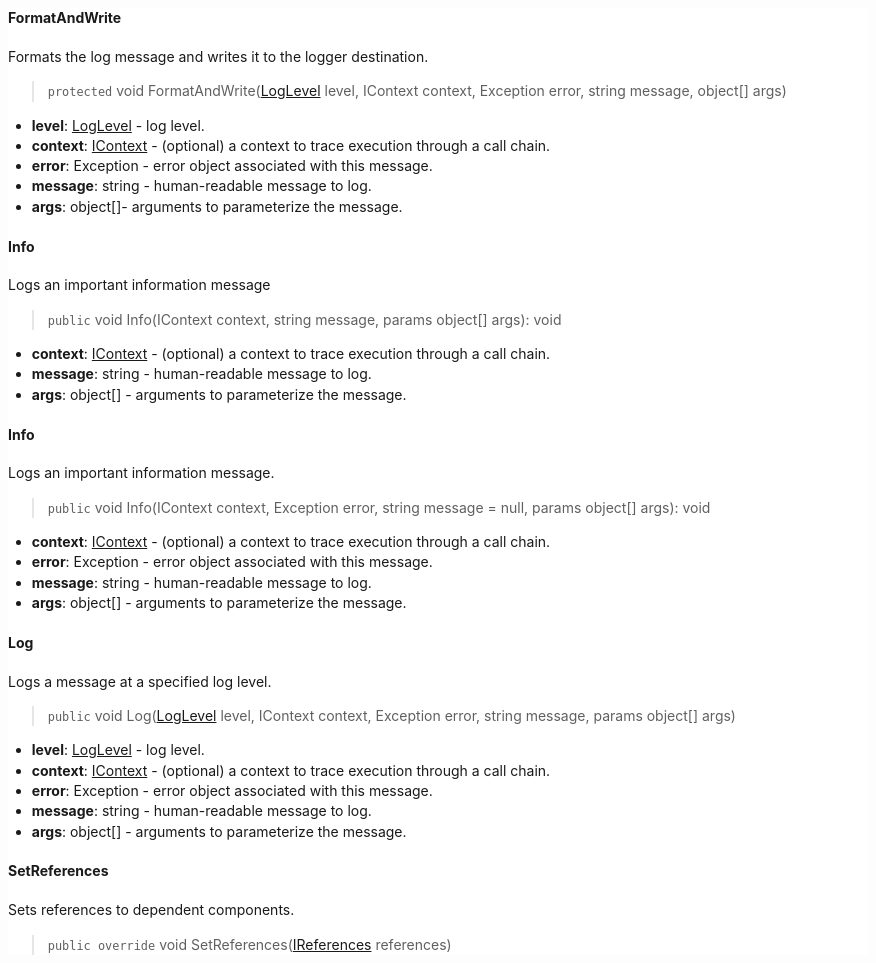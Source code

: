 #### FormatAndWrite
Formats the log message and writes it to the logger destination.

> `protected` void FormatAndWrite([LogLevel](../log_level) level, IContext context, Exception error, string message, object[] args)

- **level**: [LogLevel](../log_level) - log level.
- **context**: [IContext](../../../components/context/icontext) - (optional) a context to trace execution through a call chain.
- **error**: Exception - error object associated with this message.
- **message**: string - human-readable message to log.
- **args**: object[]- arguments to parameterize the message.


#### Info
Logs an important information message

> `public` void Info(IContext context, string message, params object[] args): void

- **context**: [IContext](../../../components/context/icontext) - (optional) a context to trace execution through a call chain.
- **message**: string - human-readable message to log.
- **args**: object[] - arguments to parameterize the message.


#### Info
Logs an important information message.

> `public` void Info(IContext context, Exception error, string message = null, params object[] args): void

- **context**: [IContext](../../../components/context/icontext) - (optional) a context to trace execution through a call chain.
- **error**: Exception - error object associated with this message.
- **message**: string - human-readable message to log.
- **args**: object[] - arguments to parameterize the message.



#### Log
Logs a message at a specified log level.

> `public` void Log([LogLevel](../log_level) level, IContext context, Exception error, string message, params object[] args)

- **level**: [LogLevel](../log_level) - log level.
- **context**: [IContext](../../../components/context/icontext) - (optional) a context to trace execution through a call chain.
- **error**: Exception - error object associated with this message.
- **message**: string - human-readable message to log.
- **args**: object[] - arguments to parameterize the message.


#### SetReferences
Sets references to dependent components.

> `public override` void SetReferences([IReferences](../../../components/config/config_params/) references)
